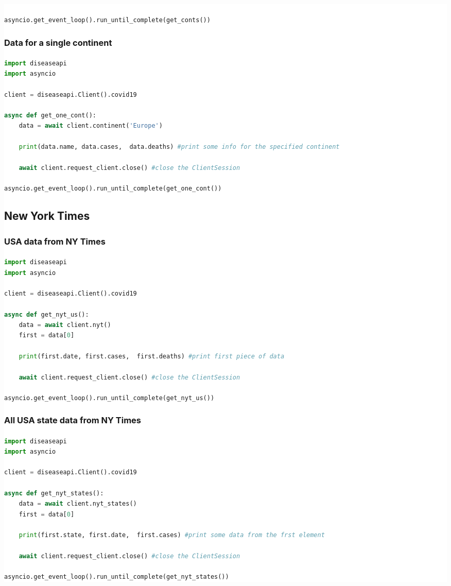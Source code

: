 ```python

asyncio.get_event_loop().run_until_complete(get_conts())
```

### Data for a single continent
```python
import diseaseapi
import asyncio

client = diseaseapi.Client().covid19

async def get_one_cont():
    data = await client.continent('Europe') 

    print(data.name, data.cases,  data.deaths) #print some info for the specified continent

    await client.request_client.close() #close the ClientSession

asyncio.get_event_loop().run_until_complete(get_one_cont())
```

## New York Times
### USA data from NY Times 
```python
import diseaseapi
import asyncio

client = diseaseapi.Client().covid19

async def get_nyt_us():
    data = await client.nyt() 
    first = data[0]

    print(first.date, first.cases,  first.deaths) #print first piece of data

    await client.request_client.close() #close the ClientSession

asyncio.get_event_loop().run_until_complete(get_nyt_us())
```

### All USA state data from NY Times 
```python
import diseaseapi
import asyncio

client = diseaseapi.Client().covid19

async def get_nyt_states():
    data = await client.nyt_states() 
    first = data[0]

    print(first.state, first.date,  first.cases) #print some data from the frst element

    await client.request_client.close() #close the ClientSession

asyncio.get_event_loop().run_until_complete(get_nyt_states())
```
